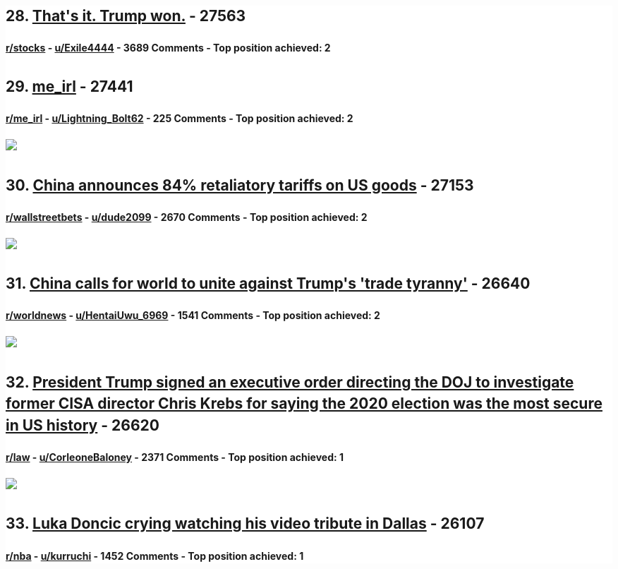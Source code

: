 ## 28. [That's it. Trump won.](http://reddit.com/r/stocks/comments/1jvdd7m/thats_it_trump_won/) - 27563
#### [r/stocks](http://reddit.com/r/stocks) - [u/Exile4444](http://reddit.com/u/Exile4444) - 3689 Comments - Top position achieved: 2

## 29. [me_irl](http://reddit.com/r/me_irl/comments/1juxw0m/me_irl/) - 27441
#### [r/me_irl](http://reddit.com/r/me_irl) - [u/Lightning_Bolt62](http://reddit.com/u/Lightning_Bolt62) - 225 Comments - Top position achieved: 2

<a href="https://i.redd.it/2nfrofymqqte1.jpeg"><img src="https://b.thumbs.redditmedia.com/7qnCM9j7NFA4IaIKXrUvh59YoBIpur2uE-VkqktVWPM.jpg"></img></a>

## 30. [China announces 84% retaliatory tariffs on US goods](http://reddit.com/r/wallstreetbets/comments/1jv3uq8/china_announces_84_retaliatory_tariffs_on_us_goods/) - 27153
#### [r/wallstreetbets](http://reddit.com/r/wallstreetbets) - [u/dude2099](http://reddit.com/u/dude2099) - 2670 Comments - Top position achieved: 2

<a href="https://edition.cnn.com/2025/04/09/business/china-us-tariffs-retaliation-hnk-intl/index.html"><img src="https://b.thumbs.redditmedia.com/gg2XfozuM2tjbfDraA_PhzdHRqCrB0fbITcZPGJVXtE.jpg"></img></a>

## 31. [China calls for world to unite against Trump's 'trade tyranny'](http://reddit.com/r/worldnews/comments/1jv4gat/china_calls_for_world_to_unite_against_trumps/) - 26640
#### [r/worldnews](http://reddit.com/r/worldnews) - [u/HentaiUwu_6969](http://reddit.com/u/HentaiUwu_6969) - 1541 Comments - Top position achieved: 2

<a href="https://www.bbc.com/news/articles/c7vnn6y6g82o"><img src="https://b.thumbs.redditmedia.com/W0l2x1-ySBwb2nFHlLT_GBo8YfDJCtYnoVNvZRfnyfQ.jpg"></img></a>

## 32. [President Trump signed an executive order directing the DOJ to investigate former CISA director Chris Krebs for saying the 2020 election was the most secure in US history](http://reddit.com/r/law/comments/1jvik46/president_trump_signed_an_executive_order/) - 26620
#### [r/law](http://reddit.com/r/law) - [u/CorleoneBaloney](http://reddit.com/u/CorleoneBaloney) - 2371 Comments - Top position achieved: 1

<a href="https://v.redd.it/lkkfb5x7xvte1"><img src="https://external-preview.redd.it/bG54NXRmcDd4dnRlMRslyv_2sU8Km8PqwQSfAJG6qXPcBozSnDWxnUw9Yb_4.png?width=140&amp;height=78&amp;crop=140:78,smart&amp;format=jpg&amp;v=enabled&amp;lthumb=true&amp;s=89859cde968091e1016ec665e6c7b8e7e38d950f"></img></a>

## 33. [Luka Doncic crying watching his video tribute in Dallas](http://reddit.com/r/nba/comments/1jvk8n3/luka_doncic_crying_watching_his_video_tribute_in/) - 26107
#### [r/nba](http://reddit.com/r/nba) - [u/kurruchi](http://reddit.com/u/kurruchi) - 1452 Comments - Top position achieved: 1
